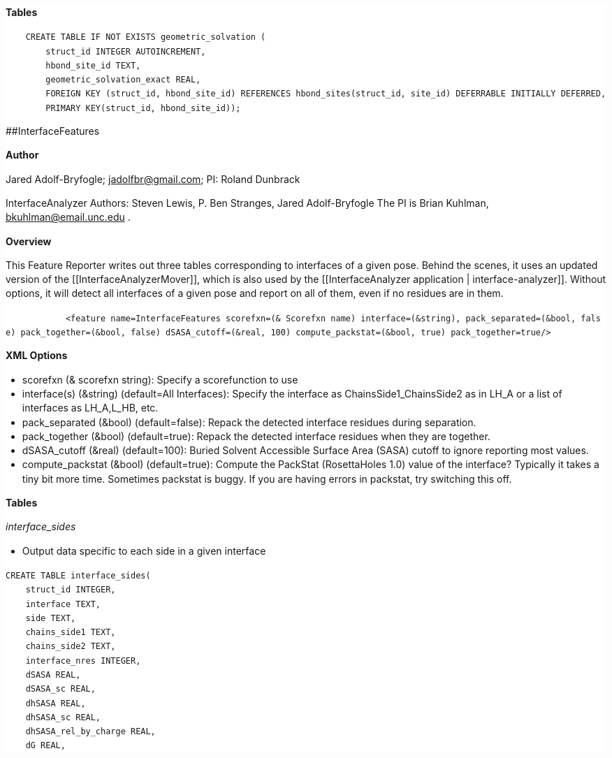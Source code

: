 **Tables**



        CREATE TABLE IF NOT EXISTS geometric_solvation (
            struct_id INTEGER AUTOINCREMENT,
            hbond_site_id TEXT,
            geometric_solvation_exact REAL,
            FOREIGN KEY (struct_id, hbond_site_id) REFERENCES hbond_sites(struct_id, site_id) DEFERRABLE INITIALLY DEFERRED,
            PRIMARY KEY(struct_id, hbond_site_id));

##InterfaceFeatures

**Author**

Jared Adolf-Bryfogle; jadolfbr@gmail.com; 
PI: Roland Dunbrack


InterfaceAnalyzer Authors: Steven Lewis, P. Ben Stranges, Jared Adolf-Bryfogle
The PI is Brian Kuhlman, bkuhlman@email.unc.edu .


**Overview**

This Feature Reporter writes out three tables corresponding to interfaces of a given pose.  Behind the scenes, it uses an updated version of the [[InterfaceAnalyzerMover]], which is also used by the [[InterfaceAnalyzer application | interface-analyzer]].  Without options, it will detect all interfaces of a given pose and report on all of them, even if no residues are in them. 

```
			<feature name=InterfaceFeatures scorefxn=(& Scorefxn name) interface=(&string), pack_separated=(&bool, false) pack_together=(&bool, false) dSASA_cutoff=(&real, 100) compute_packstat=(&bool, true) pack_together=true/>
```


**XML Options**

-   scorefxn (& scorefxn string): Specify a scorefunction to use
-   interface(s) (&string) (default=All Interfaces):  Specify the interface as ChainsSide1_ChainsSide2 as in LH_A or a list of interfaces as LH_A,L_HB, etc.  
-   pack_separated (&bool) (default=false): Repack the detected interface residues during separation.
-   pack_together (&bool) (default=true): Repack the detected interface residues when they are together.
-   dSASA_cutoff (&real) (default=100): Buried Solvent Accessible Surface Area (SASA) cutoff to ignore reporting most values.
-   compute_packstat (&bool) (default=true): Compute the PackStat (RosettaHoles 1.0) value of the interface?  Typically it takes a tiny bit more time.  Sometimes packstat is buggy.  If you are having errors in packstat, try switching this off.  

**Tables**

_interface_sides_

-   Output data specific to each side in a given interface

```
CREATE TABLE interface_sides(
	struct_id INTEGER,
	interface TEXT,
	side TEXT,
	chains_side1 TEXT,
	chains_side2 TEXT,
	interface_nres INTEGER,
	dSASA REAL,
	dSASA_sc REAL,
	dhSASA REAL,
	dhSASA_sc REAL,
	dhSASA_rel_by_charge REAL,
	dG REAL,
```